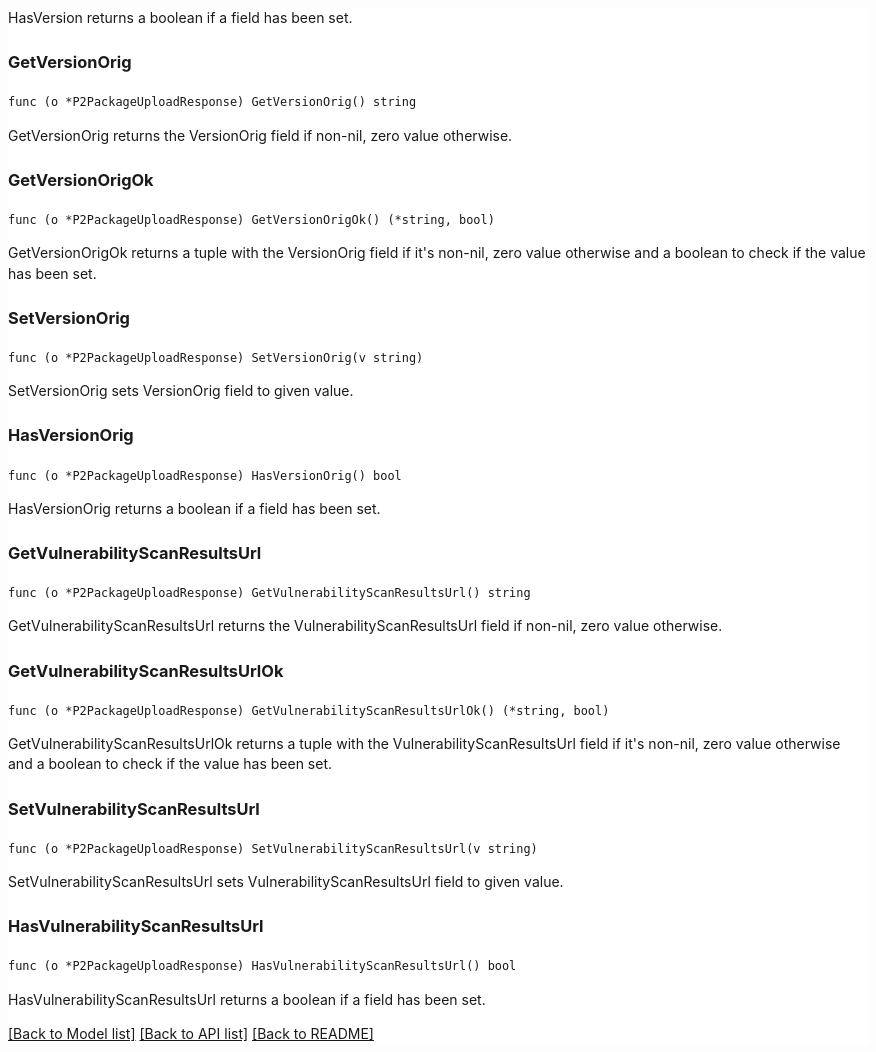 HasVersion returns a boolean if a field has been set.

### GetVersionOrig

`func (o *P2PackageUploadResponse) GetVersionOrig() string`

GetVersionOrig returns the VersionOrig field if non-nil, zero value otherwise.

### GetVersionOrigOk

`func (o *P2PackageUploadResponse) GetVersionOrigOk() (*string, bool)`

GetVersionOrigOk returns a tuple with the VersionOrig field if it's non-nil, zero value otherwise
and a boolean to check if the value has been set.

### SetVersionOrig

`func (o *P2PackageUploadResponse) SetVersionOrig(v string)`

SetVersionOrig sets VersionOrig field to given value.

### HasVersionOrig

`func (o *P2PackageUploadResponse) HasVersionOrig() bool`

HasVersionOrig returns a boolean if a field has been set.

### GetVulnerabilityScanResultsUrl

`func (o *P2PackageUploadResponse) GetVulnerabilityScanResultsUrl() string`

GetVulnerabilityScanResultsUrl returns the VulnerabilityScanResultsUrl field if non-nil, zero value otherwise.

### GetVulnerabilityScanResultsUrlOk

`func (o *P2PackageUploadResponse) GetVulnerabilityScanResultsUrlOk() (*string, bool)`

GetVulnerabilityScanResultsUrlOk returns a tuple with the VulnerabilityScanResultsUrl field if it's non-nil, zero value otherwise
and a boolean to check if the value has been set.

### SetVulnerabilityScanResultsUrl

`func (o *P2PackageUploadResponse) SetVulnerabilityScanResultsUrl(v string)`

SetVulnerabilityScanResultsUrl sets VulnerabilityScanResultsUrl field to given value.

### HasVulnerabilityScanResultsUrl

`func (o *P2PackageUploadResponse) HasVulnerabilityScanResultsUrl() bool`

HasVulnerabilityScanResultsUrl returns a boolean if a field has been set.


[[Back to Model list]](../README.md#documentation-for-models) [[Back to API list]](../README.md#documentation-for-api-endpoints) [[Back to README]](../README.md)


